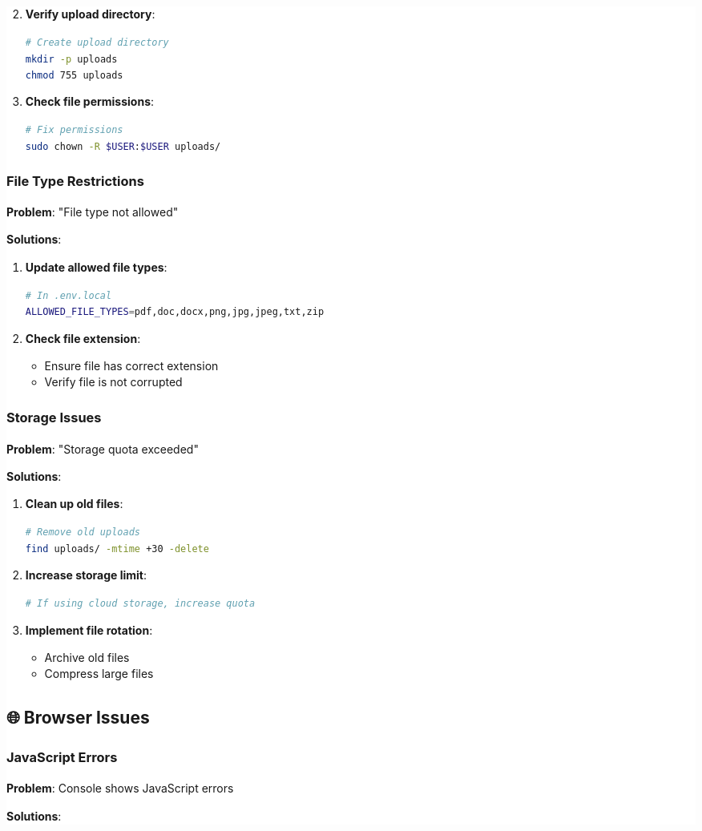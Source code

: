 2. **Verify upload directory**:
   ```bash
   # Create upload directory
   mkdir -p uploads
   chmod 755 uploads
   ```

3. **Check file permissions**:
   ```bash
   # Fix permissions
   sudo chown -R $USER:$USER uploads/
   ```

### File Type Restrictions

**Problem**: "File type not allowed"

**Solutions**:

1. **Update allowed file types**:
   ```bash
   # In .env.local
   ALLOWED_FILE_TYPES=pdf,doc,docx,png,jpg,jpeg,txt,zip
   ```

2. **Check file extension**:
   - Ensure file has correct extension
   - Verify file is not corrupted

### Storage Issues

**Problem**: "Storage quota exceeded"

**Solutions**:

1. **Clean up old files**:
   ```bash
   # Remove old uploads
   find uploads/ -mtime +30 -delete
   ```

2. **Increase storage limit**:
   ```bash
   # If using cloud storage, increase quota
   ```

3. **Implement file rotation**:
   - Archive old files
   - Compress large files

## 🌐 Browser Issues

### JavaScript Errors

**Problem**: Console shows JavaScript errors

**Solutions**:
